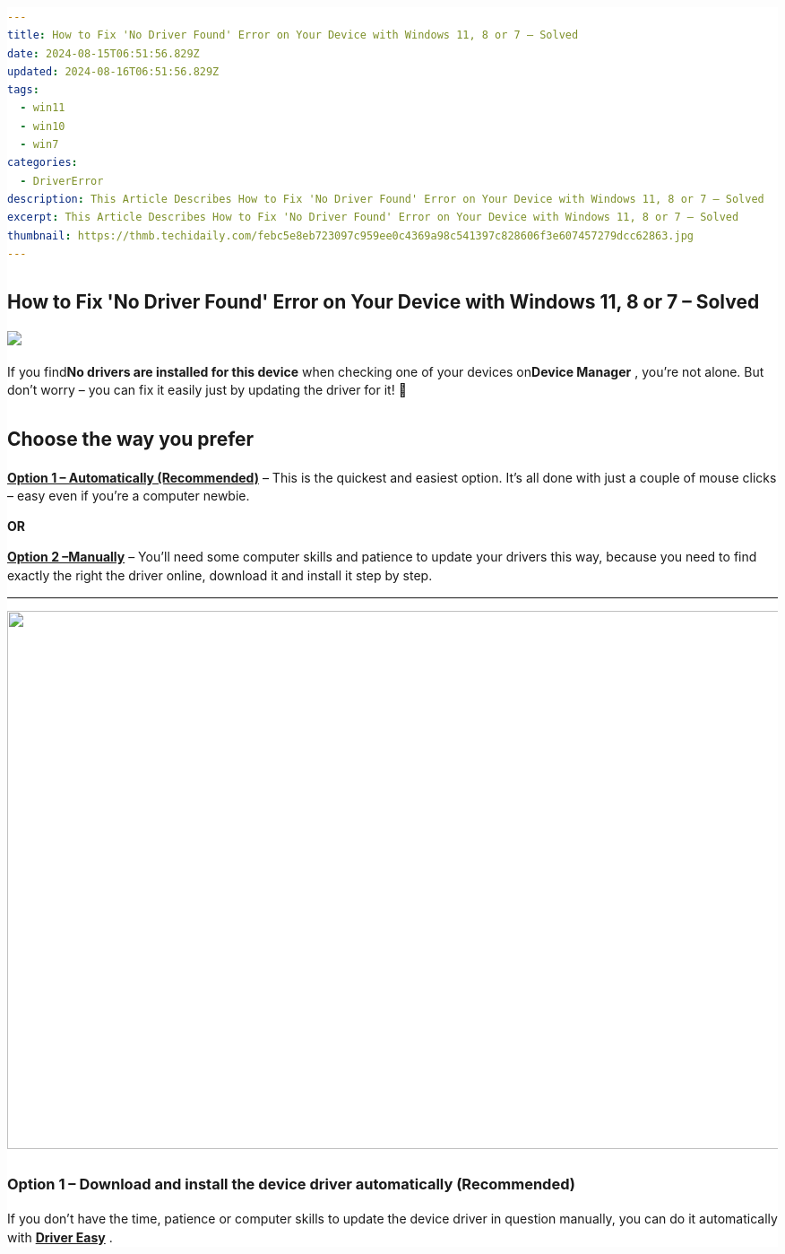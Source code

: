 ```yaml
---
title: How to Fix 'No Driver Found' Error on Your Device with Windows 11, 8 or 7 – Solved
date: 2024-08-15T06:51:56.829Z
updated: 2024-08-16T06:51:56.829Z
tags:
  - win11
  - win10
  - win7
categories:
  - DriverError
description: This Article Describes How to Fix 'No Driver Found' Error on Your Device with Windows 11, 8 or 7 – Solved
excerpt: This Article Describes How to Fix 'No Driver Found' Error on Your Device with Windows 11, 8 or 7 – Solved
thumbnail: https://thmb.techidaily.com/febc5e8eb723097c959ee0c4369a98c541397c828606f3e607457279dcc62863.jpg
---
```


## How to Fix 'No Driver Found' Error on Your Device with Windows 11, 8 or 7 – Solved

![](https://images.drivereasy.com/wp-content/uploads/2018/10/img_5bd1a2a4933cb.jpg)

 If you find**No drivers are installed for this device** when checking one of your devices on**Device Manager** , you’re not alone. But don’t worry – you can fix it easily just by updating the driver for it! 🙂

## Choose the way you prefer

**[Option 1 – Automatically (Recommended)](#O1)**  – This is the quickest and easiest option. It’s all done with just a couple of mouse clicks – easy even if you’re a computer newbie.

**OR**

**[Option 2 –Manually](https://cowinaudio.pxf.io/pyx40e)**  – You’ll need some computer skills and patience to update your drivers this way, because you need to find exactly the right the driver online, download it and install it step by step.

---


<a href="https://unicoeye.pxf.io/c/5597632/2084399/18498" target="_top" id="2084399"><img src="//a.impactradius-go.com/display-ad/18498-2084399" border="0" alt="" width="1125" height="600"/></a><img height="0" width="0" src="https://imp.pxf.io/i/5597632/2084399/18498" style="position:absolute;visibility:hidden;" border="0" />

### **Option 1 – Download and install the device driver  automatically (Recommended)**

 If you don’t have the time, patience or computer skills to update the device  driver in question manually, you can do it automatically with **[Driver Easy](https://tools.techidaily.com/drivereasy/download/)**  .
